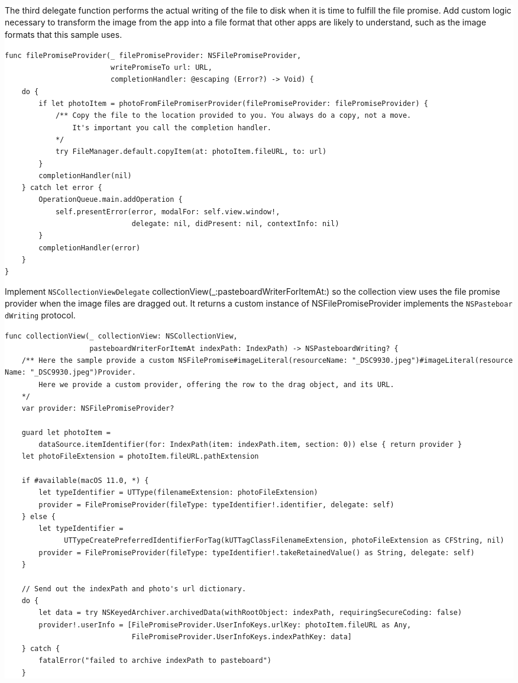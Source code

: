 The third delegate function performs the actual writing of the file to disk when it is time to fulfill the file promise. Add custom logic necessary to transform the image from the app into a file format that other apps are likely to understand, such as the image formats that this sample uses.

```
func filePromiseProvider(_ filePromiseProvider: NSFilePromiseProvider,
                         writePromiseTo url: URL,
                         completionHandler: @escaping (Error?) -> Void) {
    do {
        if let photoItem = photoFromFilePromiserProvider(filePromiseProvider: filePromiseProvider) {
            /** Copy the file to the location provided to you. You always do a copy, not a move.
                It's important you call the completion handler.
            */
            try FileManager.default.copyItem(at: photoItem.fileURL, to: url)
        }
        completionHandler(nil)
    } catch let error {
        OperationQueue.main.addOperation {
            self.presentError(error, modalFor: self.view.window!,
                              delegate: nil, didPresent: nil, contextInfo: nil)
        }
        completionHandler(error)
    }
}
```

Implement `NSCollectionViewDelegate` collectionView(_:pasteboardWriterForItemAt:) so the collection view uses the file promise provider when the image files are dragged out. It returns a custom instance of NSFilePromiseProvider implements the `NSPasteboardWriting` protocol.

```
func collectionView(_ collectionView: NSCollectionView,
                    pasteboardWriterForItemAt indexPath: IndexPath) -> NSPasteboardWriting? {
    /** Here the sample provide a custom NSFilePromise#imageLiteral(resourceName: "_DSC9930.jpeg")#imageLiteral(resourceName: "_DSC9930.jpeg")Provider.
        Here we provide a custom provider, offering the row to the drag object, and its URL.
    */
    var provider: NSFilePromiseProvider?

    guard let photoItem =
        dataSource.itemIdentifier(for: IndexPath(item: indexPath.item, section: 0)) else { return provider }
    let photoFileExtension = photoItem.fileURL.pathExtension

    if #available(macOS 11.0, *) {
        let typeIdentifier = UTType(filenameExtension: photoFileExtension)
        provider = FilePromiseProvider(fileType: typeIdentifier!.identifier, delegate: self)
    } else {
        let typeIdentifier =
              UTTypeCreatePreferredIdentifierForTag(kUTTagClassFilenameExtension, photoFileExtension as CFString, nil)
        provider = FilePromiseProvider(fileType: typeIdentifier!.takeRetainedValue() as String, delegate: self)
    }

    // Send out the indexPath and photo's url dictionary.
    do {
        let data = try NSKeyedArchiver.archivedData(withRootObject: indexPath, requiringSecureCoding: false)
        provider!.userInfo = [FilePromiseProvider.UserInfoKeys.urlKey: photoItem.fileURL as Any,
                              FilePromiseProvider.UserInfoKeys.indexPathKey: data]
    } catch {
        fatalError("failed to archive indexPath to pasteboard")
    }
```